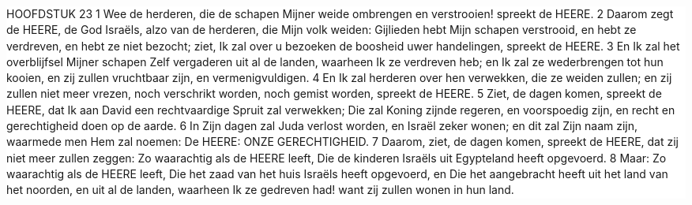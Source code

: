 HOOFDSTUK 23 
1 Wee de herderen, die de schapen Mijner weide ombrengen en verstrooien! spreekt de HEERE. 2 Daarom zegt de HEERE, de God Israëls, alzo van de herderen, die Mijn volk weiden: Gijlieden hebt Mijn schapen verstrooid, en hebt ze verdreven, en hebt ze niet bezocht; ziet, Ik zal over u bezoeken de boosheid uwer handelingen, spreekt de HEERE. 3 En Ik zal het overblijfsel Mijner schapen Zelf vergaderen uit al de landen, waarheen Ik ze verdreven heb; en Ik zal ze wederbrengen tot hun kooien, en zij zullen vruchtbaar zijn, en vermenigvuldigen. 4 En Ik zal herderen over hen verwekken, die ze weiden zullen; en zij zullen niet meer vrezen, noch verschrikt worden, noch gemist worden, spreekt de HEERE. 5 Ziet, de dagen komen, spreekt de HEERE, dat Ik aan David een rechtvaardige Spruit zal verwekken; Die zal Koning zijnde regeren, en voorspoedig zijn, en recht en gerechtigheid doen op de aarde. 6 In Zijn dagen zal Juda verlost worden, en Israël zeker wonen; en dit zal Zijn naam zijn, waarmede men Hem zal noemen: De HEERE: ONZE GERECHTIGHEID. 7 Daarom, ziet, de dagen komen, spreekt de HEERE, dat zij niet meer zullen zeggen: Zo waarachtig als de HEERE leeft, Die de kinderen Israëls uit Egypteland heeft opgevoerd. 8 Maar: Zo waarachtig als de HEERE leeft, Die het zaad van het huis Israëls heeft opgevoerd, en Die het aangebracht heeft uit het land van het noorden, en uit al de landen, waarheen Ik ze gedreven had! want zij zullen wonen in hun land. 